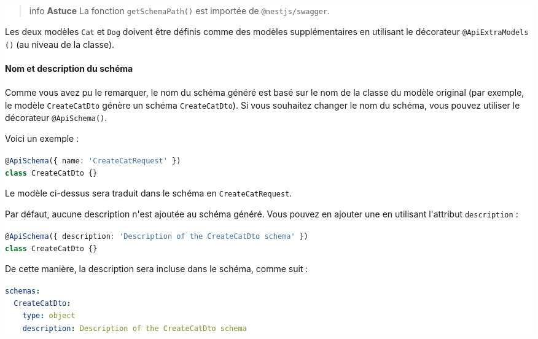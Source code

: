 > info **Astuce** La fonction `getSchemaPath()` est importée de `@nestjs/swagger`.

Les deux modèles `Cat` et `Dog` doivent être définis comme des modèles supplémentaires en utilisant le décorateur `@ApiExtraModels()` (au niveau de la classe).

#### Nom et description du schéma

Comme vous avez pu le remarquer, le nom du schéma généré est basé sur le nom de la classe du modèle original (par exemple, le modèle `CreateCatDto` génère un schéma `CreateCatDto`). Si vous souhaitez changer le nom du schéma, vous pouvez utiliser le décorateur `@ApiSchema()`.

Voici un exemple :

```typescript
@ApiSchema({ name: 'CreateCatRequest' })
class CreateCatDto {}
```

Le modèle ci-dessus sera traduit dans le schéma en `CreateCatRequest`.

Par défaut, aucune description n'est ajoutée au schéma généré. Vous pouvez en ajouter une en utilisant l'attribut `description` :

```typescript
@ApiSchema({ description: 'Description of the CreateCatDto schema' })
class CreateCatDto {}
```

De cette manière, la description sera incluse dans le schéma, comme suit :

```yaml
schemas:
  CreateCatDto:
    type: object
    description: Description of the CreateCatDto schema
```